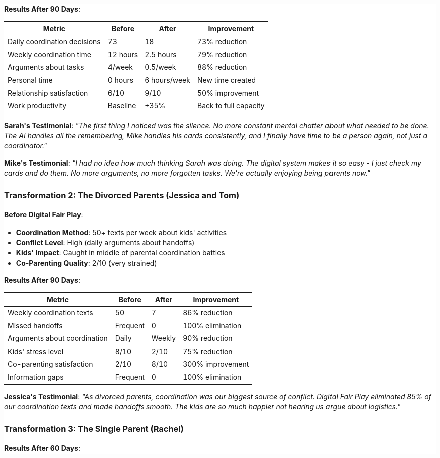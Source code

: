 **Results After 90 Days**:

| Metric | Before | After | Improvement |
|--------|--------|-------|-------------|
| Daily coordination decisions | 73 | 18 | 73% reduction |
| Weekly coordination time | 12 hours | 2.5 hours | 79% reduction |
| Arguments about tasks | 4/week | 0.5/week | 88% reduction |
| Personal time | 0 hours | 6 hours/week | New time created |
| Relationship satisfaction | 6/10 | 9/10 | 50% improvement |
| Work productivity | Baseline | +35% | Back to full capacity |

**Sarah's Testimonial**: *"The first thing I noticed was the silence. No more constant mental chatter about what needed to be done. The AI handles all the remembering, Mike handles his cards consistently, and I finally have time to be a person again, not just a coordinator."*

**Mike's Testimonial**: *"I had no idea how much thinking Sarah was doing. The digital system makes it so easy - I just check my cards and do them. No more arguments, no more forgotten tasks. We're actually enjoying being parents now."*

### Transformation 2: The Divorced Parents (Jessica and Tom)

**Before Digital Fair Play**:
- **Coordination Method**: 50+ texts per week about kids' activities
- **Conflict Level**: High (daily arguments about handoffs)
- **Kids' Impact**: Caught in middle of parental coordination battles
- **Co-Parenting Quality**: 2/10 (very strained)

**Results After 90 Days**:

| Metric | Before | After | Improvement |
|--------|--------|-------|-------------|
| Weekly coordination texts | 50 | 7 | 86% reduction |
| Missed handoffs | Frequent | 0 | 100% elimination |
| Arguments about coordination | Daily | Weekly | 90% reduction |
| Kids' stress level | 8/10 | 2/10 | 75% reduction |
| Co-parenting satisfaction | 2/10 | 8/10 | 300% improvement |
| Information gaps | Frequent | 0 | 100% elimination |

**Jessica's Testimonial**: *"As divorced parents, coordination was our biggest source of conflict. Digital Fair Play eliminated 85% of our coordination texts and made handoffs smooth. The kids are so much happier not hearing us argue about logistics."*

### Transformation 3: The Single Parent (Rachel)

**Results After 60 Days**:
